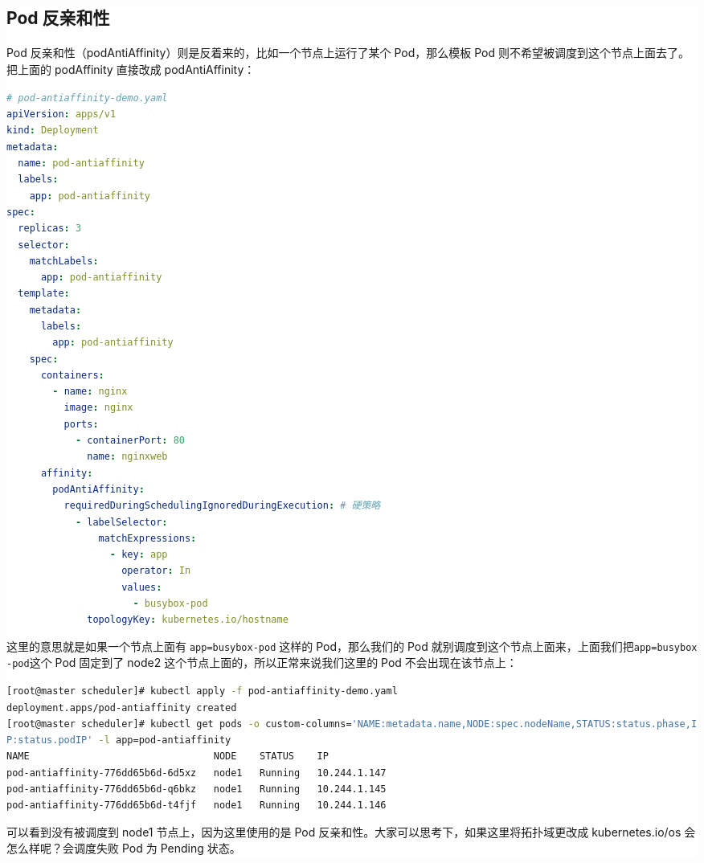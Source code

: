 ## Pod 反亲和性
Pod 反亲和性（podAntiAffinity）则是反着来的，比如一个节点上运行了某个 Pod，那么模板 Pod 则不希望被调度到这个节点上面去了。把上面的 podAffinity 直接改成 podAntiAffinity：
```yaml
# pod-antiaffinity-demo.yaml
apiVersion: apps/v1
kind: Deployment
metadata:
  name: pod-antiaffinity
  labels:
    app: pod-antiaffinity
spec:
  replicas: 3
  selector:
    matchLabels:
      app: pod-antiaffinity
  template:
    metadata:
      labels:
        app: pod-antiaffinity
    spec:
      containers:
        - name: nginx
          image: nginx
          ports:
            - containerPort: 80
              name: nginxweb
      affinity:
        podAntiAffinity:
          requiredDuringSchedulingIgnoredDuringExecution: # 硬策略
            - labelSelector:
                matchExpressions:
                  - key: app
                    operator: In
                    values:
                      - busybox-pod
              topologyKey: kubernetes.io/hostname
```
这里的意思就是如果一个节点上面有 `app=busybox-pod` 这样的 Pod，那么我们的 Pod 就别调度到这个节点上面来，上面我们把`app=busybox-pod`这个 Pod 固定到了 node2 这个节点上面的，所以正常来说我们这里的 Pod 不会出现在该节点上：
```sh
[root@master scheduler]# kubectl apply -f pod-antiaffinity-demo.yaml
deployment.apps/pod-antiaffinity created
[root@master scheduler]# kubectl get pods -o custom-columns='NAME:metadata.name,NODE:spec.nodeName,STATUS:status.phase,IP:status.podIP' -l app=pod-antiaffinity
NAME                                NODE    STATUS    IP
pod-antiaffinity-776dd65b6d-6d5xz   node1   Running   10.244.1.147
pod-antiaffinity-776dd65b6d-q6bkz   node1   Running   10.244.1.145
pod-antiaffinity-776dd65b6d-t4fjf   node1   Running   10.244.1.146
```
可以看到没有被调度到 node1 节点上，因为这里使用的是 Pod 反亲和性。大家可以思考下，如果这里将拓扑域更改成 kubernetes.io/os 会怎么样呢？会调度失败 Pod 为 Pending 状态。
